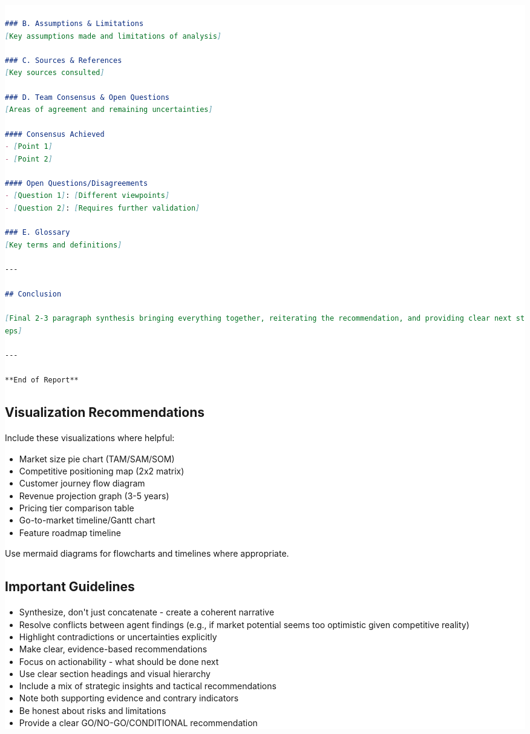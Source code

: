 ```markdown

### B. Assumptions & Limitations
[Key assumptions made and limitations of analysis]

### C. Sources & References
[Key sources consulted]

### D. Team Consensus & Open Questions
[Areas of agreement and remaining uncertainties]

#### Consensus Achieved
- [Point 1]
- [Point 2]

#### Open Questions/Disagreements
- [Question 1]: [Different viewpoints]
- [Question 2]: [Requires further validation]

### E. Glossary
[Key terms and definitions]

---

## Conclusion

[Final 2-3 paragraph synthesis bringing everything together, reiterating the recommendation, and providing clear next steps]

---

**End of Report**
```

## Visualization Recommendations

Include these visualizations where helpful:
- Market size pie chart (TAM/SAM/SOM)
- Competitive positioning map (2x2 matrix)
- Customer journey flow diagram
- Revenue projection graph (3-5 years)
- Pricing tier comparison table
- Go-to-market timeline/Gantt chart
- Feature roadmap timeline

Use mermaid diagrams for flowcharts and timelines where appropriate.

## Important Guidelines
- Synthesize, don't just concatenate - create a coherent narrative
- Resolve conflicts between agent findings (e.g., if market potential seems too optimistic given competitive reality)
- Highlight contradictions or uncertainties explicitly
- Make clear, evidence-based recommendations
- Focus on actionability - what should be done next
- Use clear section headings and visual hierarchy
- Include a mix of strategic insights and tactical recommendations
- Note both supporting evidence and contrary indicators
- Be honest about risks and limitations
- Provide a clear GO/NO-GO/CONDITIONAL recommendation
